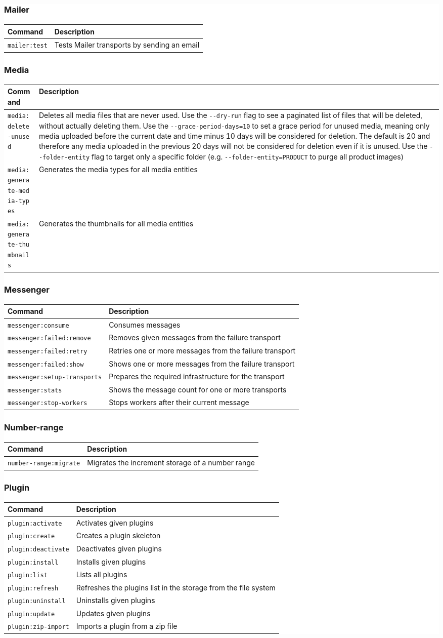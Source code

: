 ### Mailer

| Command | Description |
| :--- | :--- |
| `mailer:test` | Tests Mailer transports by sending an email |

### Media

| Command                      | Description                                                                                                                                                                                                                                                                                                                                                                                                                                                                                 |
|:-----------------------------|:--------------------------------------------------------------------------------------------------------------------------------------------------------------------------------------------------------------------------------------------------------------------------------------------------------------------------------------------------------------------------------------------------------------------------------------------------------------------------------------------|
| `media:delete-unused`        |  Deletes all media files that are never used. Use the `--dry-run` flag to see a paginated list of files that will be deleted, without actually deleting them. Use the `--grace-period-days=10` to set a grace period for unused media, meaning only media uploaded before the current date and time minus 10 days will be considered for deletion. The default is 20 and therefore any media uploaded in the previous 20 days will not be considered for deletion even if it is unused. Use the `--folder-entity` flag to target only a specific folder (e.g. `--folder-entity=PRODUCT` to purge all product images) |
| `media:generate-media-types` | Generates the media types for all media entities                                                                                                                                                                                                                                                                                                                                                                                                                                             |
| `media:generate-thumbnails`  | Generates the thumbnails for all media entities                                                                                                                                                                                                                                                                                                                                                                                                                                                 |

### Messenger

| Command | Description |
| :--- | :--- |
| `messenger:consume` | Consumes messages |
| `messenger:failed:remove` | Removes given messages from the failure transport |
| `messenger:failed:retry` | Retries one or more messages from the failure transport |
| `messenger:failed:show` | Shows one or more messages from the failure transport |
| `messenger:setup-transports` | Prepares the required infrastructure for the transport |
| `messenger:stats` | Shows the message count for one or more transports |
| `messenger:stop-workers` | Stops workers after their current message |

### Number-range

| Command | Description |
| :--- | :--- |
| `number-range:migrate` | Migrates the increment storage of a number range |

### Plugin

| Command | Description |
| :--- | :--- |
| `plugin:activate` | Activates given plugins |
| `plugin:create` | Creates a plugin skeleton |
| `plugin:deactivate` | Deactivates given plugins |
| `plugin:install` | Installs given plugins |
| `plugin:list` | Lists all plugins |
| `plugin:refresh` | Refreshes the plugins list in the storage from the file system |
| `plugin:uninstall` | Uninstalls given plugins |
| `plugin:update` | Updates given plugins |
| `plugin:zip-import` | Imports a plugin from a zip file |
